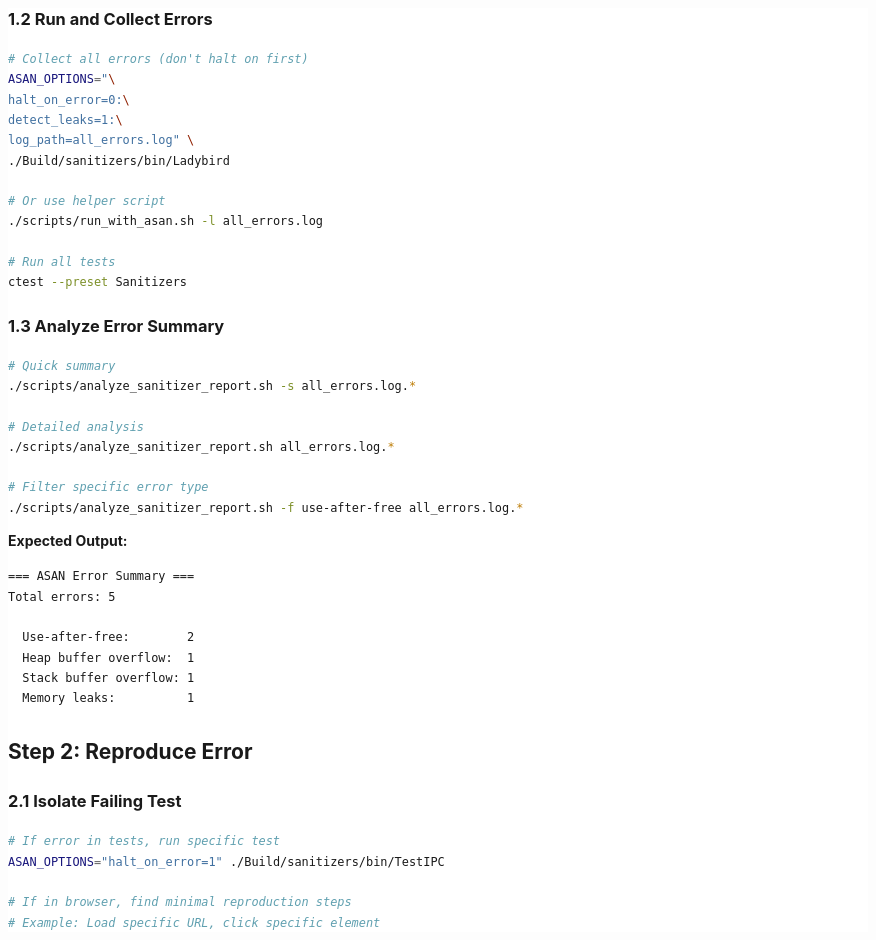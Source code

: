 ### 1.2 Run and Collect Errors

```bash
# Collect all errors (don't halt on first)
ASAN_OPTIONS="\
halt_on_error=0:\
detect_leaks=1:\
log_path=all_errors.log" \
./Build/sanitizers/bin/Ladybird

# Or use helper script
./scripts/run_with_asan.sh -l all_errors.log

# Run all tests
ctest --preset Sanitizers
```

### 1.3 Analyze Error Summary

```bash
# Quick summary
./scripts/analyze_sanitizer_report.sh -s all_errors.log.*

# Detailed analysis
./scripts/analyze_sanitizer_report.sh all_errors.log.*

# Filter specific error type
./scripts/analyze_sanitizer_report.sh -f use-after-free all_errors.log.*
```

**Expected Output:**
```
=== ASAN Error Summary ===
Total errors: 5

  Use-after-free:        2
  Heap buffer overflow:  1
  Stack buffer overflow: 1
  Memory leaks:          1
```

## Step 2: Reproduce Error

### 2.1 Isolate Failing Test

```bash
# If error in tests, run specific test
ASAN_OPTIONS="halt_on_error=1" ./Build/sanitizers/bin/TestIPC

# If in browser, find minimal reproduction steps
# Example: Load specific URL, click specific element
```

